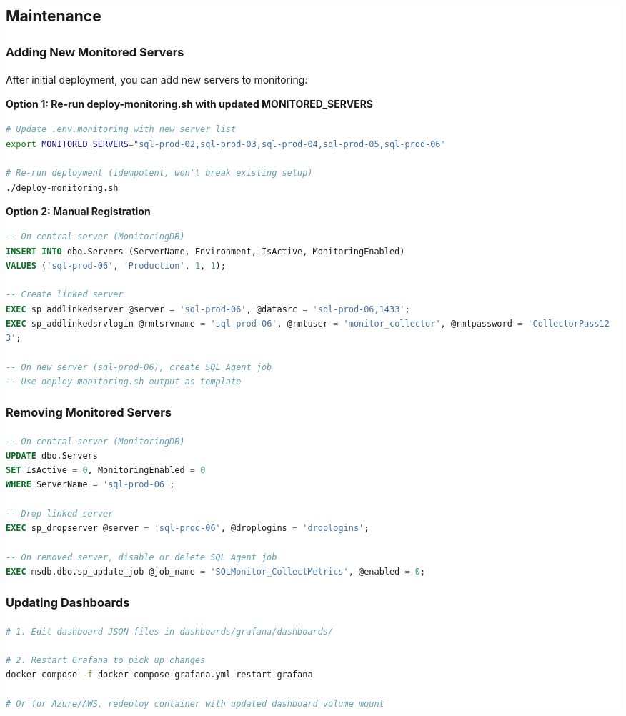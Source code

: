 
## Maintenance

### Adding New Monitored Servers

After initial deployment, you can add new servers to monitoring:

**Option 1: Re-run deploy-monitoring.sh with updated MONITORED_SERVERS**

```bash
# Update .env.monitoring with new server list
export MONITORED_SERVERS="sql-prod-02,sql-prod-03,sql-prod-04,sql-prod-05,sql-prod-06"

# Re-run deployment (idempotent, won't break existing setup)
./deploy-monitoring.sh
```

**Option 2: Manual Registration**

```sql
-- On central server (MonitoringDB)
INSERT INTO dbo.Servers (ServerName, Environment, IsActive, MonitoringEnabled)
VALUES ('sql-prod-06', 'Production', 1, 1);

-- Create linked server
EXEC sp_addlinkedserver @server = 'sql-prod-06', @datasrc = 'sql-prod-06,1433';
EXEC sp_addlinkedsrvlogin @rmtsrvname = 'sql-prod-06', @rmtuser = 'monitor_collector', @rmtpassword = 'CollectorPass123';

-- On new server (sql-prod-06), create SQL Agent job
-- Use deploy-monitoring.sh output as template
```

### Removing Monitored Servers

```sql
-- On central server (MonitoringDB)
UPDATE dbo.Servers
SET IsActive = 0, MonitoringEnabled = 0
WHERE ServerName = 'sql-prod-06';

-- Drop linked server
EXEC sp_dropserver @server = 'sql-prod-06', @droplogins = 'droplogins';

-- On removed server, disable or delete SQL Agent job
EXEC msdb.dbo.sp_update_job @job_name = 'SQLMonitor_CollectMetrics', @enabled = 0;
```

### Updating Dashboards

```bash
# 1. Edit dashboard JSON files in dashboards/grafana/dashboards/

# 2. Restart Grafana to pick up changes
docker compose -f docker-compose-grafana.yml restart grafana

# Or for Azure/AWS, redeploy container with updated dashboard volume mount
```
